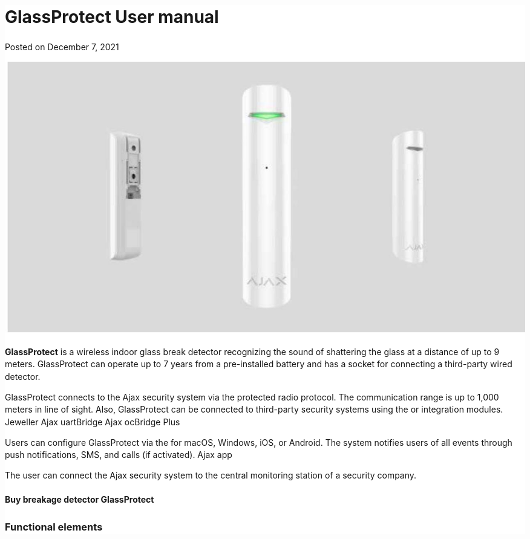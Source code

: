 # GlassProtect User manual

Posted on December 7, 2021

![](_page_0_Picture_2.jpeg)

**GlassProtect** is a wireless indoor glass break detector recognizing the sound of shattering the glass at a distance of up to 9 meters. GlassProtect can operate up to 7 years from a pre-installed battery and has a socket for connecting a third-party wired detector.

GlassProtect connects to the Ajax security system via the protected radio protocol. The communication range is up to 1,000 meters in line of sight. Also, GlassProtect can be connected to third-party security systems using the or integration modules. Jeweller Ajax uartBridge Ajax ocBridge Plus

Users can configure GlassProtect via the for macOS, Windows, iOS, or Android. The system notifies users of all events through push notifications, SMS, and calls (if activated). Ajax app

The user can connect the Ajax security system to the central monitoring station of a security company.

#### Buy breakage detector GlassProtect

### Functional elements
